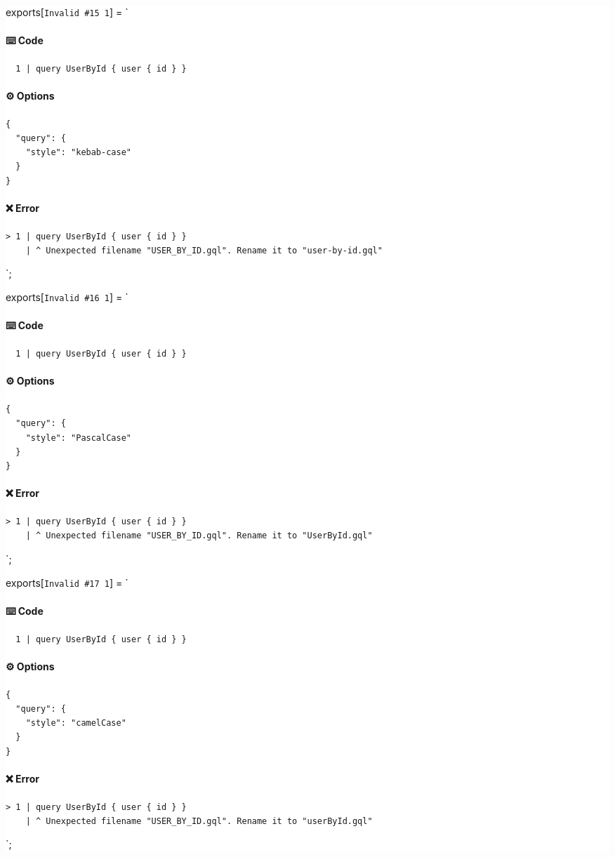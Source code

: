 exports[`Invalid #15 1`] = `
#### ⌨️ Code

      1 | query UserById { user { id } }

#### ⚙️ Options

    {
      "query": {
        "style": "kebab-case"
      }
    }

#### ❌ Error

    > 1 | query UserById { user { id } }
        | ^ Unexpected filename "USER_BY_ID.gql". Rename it to "user-by-id.gql"
`;

exports[`Invalid #16 1`] = `
#### ⌨️ Code

      1 | query UserById { user { id } }

#### ⚙️ Options

    {
      "query": {
        "style": "PascalCase"
      }
    }

#### ❌ Error

    > 1 | query UserById { user { id } }
        | ^ Unexpected filename "USER_BY_ID.gql". Rename it to "UserById.gql"
`;

exports[`Invalid #17 1`] = `
#### ⌨️ Code

      1 | query UserById { user { id } }

#### ⚙️ Options

    {
      "query": {
        "style": "camelCase"
      }
    }

#### ❌ Error

    > 1 | query UserById { user { id } }
        | ^ Unexpected filename "USER_BY_ID.gql". Rename it to "userById.gql"
`;
